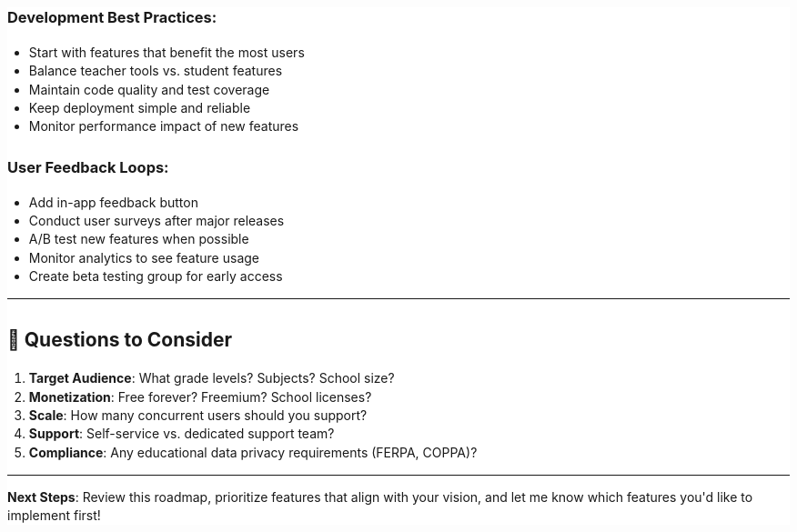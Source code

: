 ### Development Best Practices:
- Start with features that benefit the most users
- Balance teacher tools vs. student features
- Maintain code quality and test coverage
- Keep deployment simple and reliable
- Monitor performance impact of new features

### User Feedback Loops:
- Add in-app feedback button
- Conduct user surveys after major releases
- A/B test new features when possible
- Monitor analytics to see feature usage
- Create beta testing group for early access

---

## 🤔 Questions to Consider

1. **Target Audience**: What grade levels? Subjects? School size?
2. **Monetization**: Free forever? Freemium? School licenses?
3. **Scale**: How many concurrent users should you support?
4. **Support**: Self-service vs. dedicated support team?
5. **Compliance**: Any educational data privacy requirements (FERPA, COPPA)?

---

**Next Steps**: Review this roadmap, prioritize features that align with your vision, and let me know which features you'd like to implement first!
